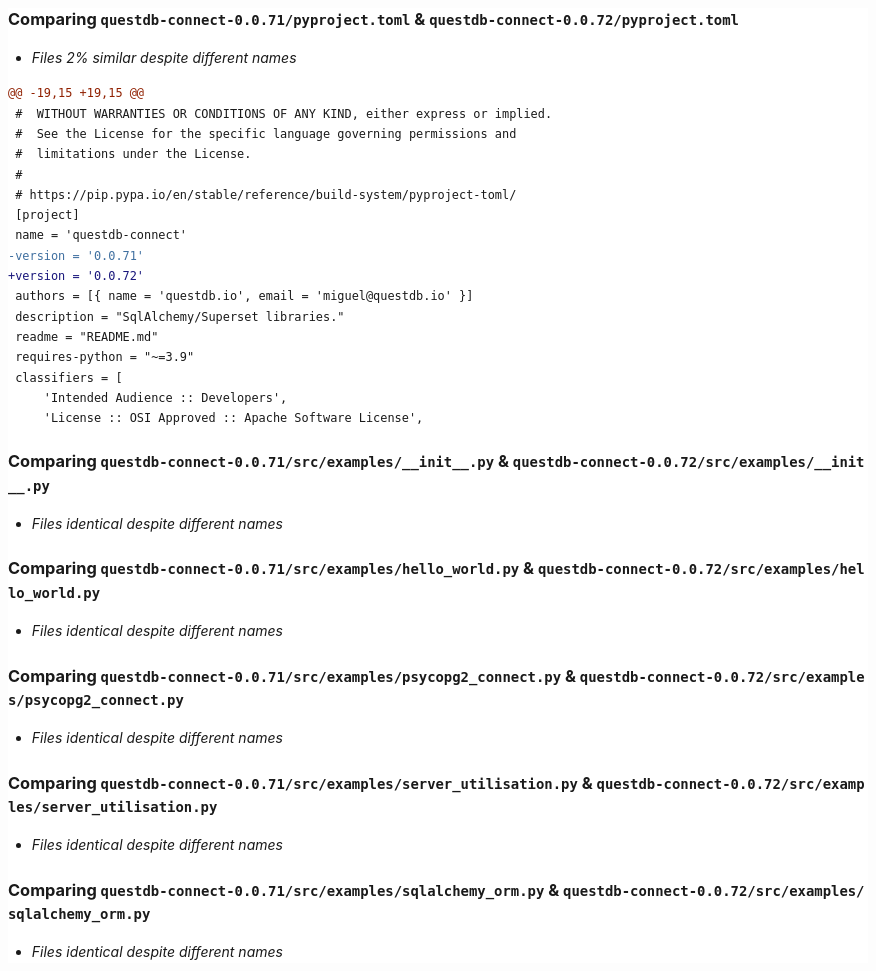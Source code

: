 ### Comparing `questdb-connect-0.0.71/pyproject.toml` & `questdb-connect-0.0.72/pyproject.toml`

 * *Files 2% similar despite different names*

```diff
@@ -19,15 +19,15 @@
 #  WITHOUT WARRANTIES OR CONDITIONS OF ANY KIND, either express or implied.
 #  See the License for the specific language governing permissions and
 #  limitations under the License.
 #
 # https://pip.pypa.io/en/stable/reference/build-system/pyproject-toml/
 [project]
 name = 'questdb-connect'
-version = '0.0.71'
+version = '0.0.72'
 authors = [{ name = 'questdb.io', email = 'miguel@questdb.io' }]
 description = "SqlAlchemy/Superset libraries."
 readme = "README.md"
 requires-python = "~=3.9"
 classifiers = [
     'Intended Audience :: Developers',
     'License :: OSI Approved :: Apache Software License',
```

### Comparing `questdb-connect-0.0.71/src/examples/__init__.py` & `questdb-connect-0.0.72/src/examples/__init__.py`

 * *Files identical despite different names*

### Comparing `questdb-connect-0.0.71/src/examples/hello_world.py` & `questdb-connect-0.0.72/src/examples/hello_world.py`

 * *Files identical despite different names*

### Comparing `questdb-connect-0.0.71/src/examples/psycopg2_connect.py` & `questdb-connect-0.0.72/src/examples/psycopg2_connect.py`

 * *Files identical despite different names*

### Comparing `questdb-connect-0.0.71/src/examples/server_utilisation.py` & `questdb-connect-0.0.72/src/examples/server_utilisation.py`

 * *Files identical despite different names*

### Comparing `questdb-connect-0.0.71/src/examples/sqlalchemy_orm.py` & `questdb-connect-0.0.72/src/examples/sqlalchemy_orm.py`

 * *Files identical despite different names*
